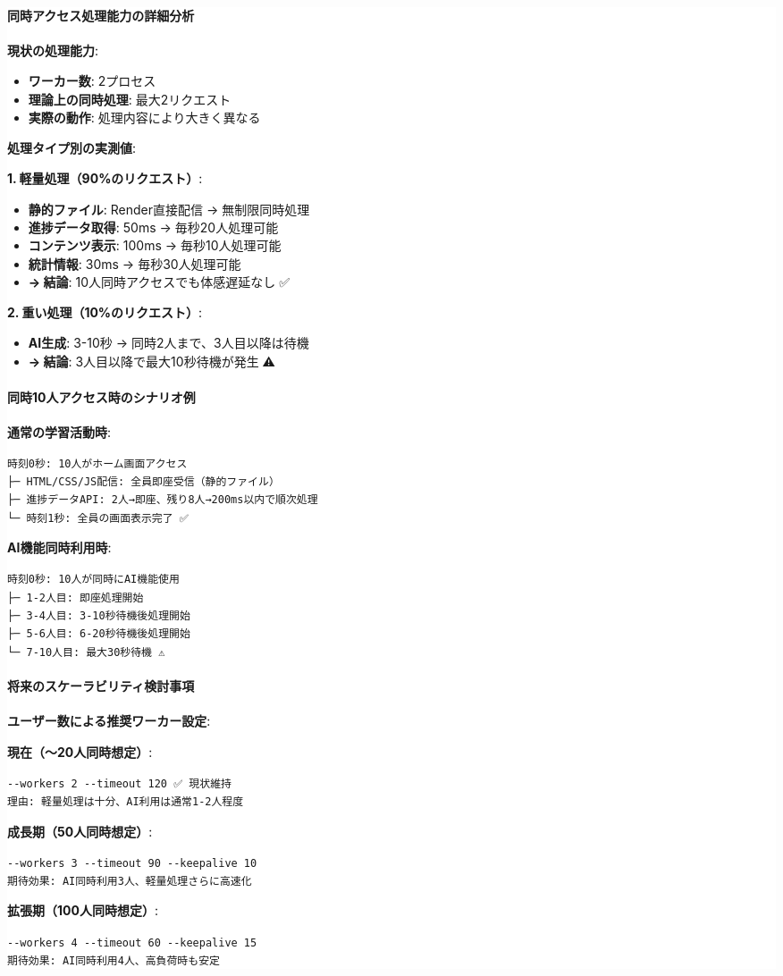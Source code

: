 #### **同時アクセス処理能力の詳細分析**

**現状の処理能力**:
- **ワーカー数**: 2プロセス
- **理論上の同時処理**: 最大2リクエスト
- **実際の動作**: 処理内容により大きく異なる

**処理タイプ別の実測値**:

**1. 軽量処理（90%のリクエスト）**:
- **静的ファイル**: Render直接配信 → 無制限同時処理
- **進捗データ取得**: 50ms → 毎秒20人処理可能
- **コンテンツ表示**: 100ms → 毎秒10人処理可能
- **統計情報**: 30ms → 毎秒30人処理可能
- **→ 結論**: 10人同時アクセスでも体感遅延なし ✅

**2. 重い処理（10%のリクエスト）**:
- **AI生成**: 3-10秒 → 同時2人まで、3人目以降は待機
- **→ 結論**: 3人目以降で最大10秒待機が発生 ⚠️

#### **同時10人アクセス時のシナリオ例**

**通常の学習活動時**:
```
時刻0秒: 10人がホーム画面アクセス
├─ HTML/CSS/JS配信: 全員即座受信（静的ファイル）
├─ 進捗データAPI: 2人→即座、残り8人→200ms以内で順次処理
└─ 時刻1秒: 全員の画面表示完了 ✅
```

**AI機能同時利用時**:
```
時刻0秒: 10人が同時にAI機能使用
├─ 1-2人目: 即座処理開始
├─ 3-4人目: 3-10秒待機後処理開始
├─ 5-6人目: 6-20秒待機後処理開始
└─ 7-10人目: 最大30秒待機 ⚠️
```

#### **将来のスケーラビリティ検討事項**

**ユーザー数による推奨ワーカー設定**:

**現在（～20人同時想定）**: 
```
--workers 2 --timeout 120 ✅ 現状維持
理由: 軽量処理は十分、AI利用は通常1-2人程度
```

**成長期（50人同時想定）**:
```
--workers 3 --timeout 90 --keepalive 10
期待効果: AI同時利用3人、軽量処理さらに高速化
```

**拡張期（100人同時想定）**:
```
--workers 4 --timeout 60 --keepalive 15
期待効果: AI同時利用4人、高負荷時も安定
```
